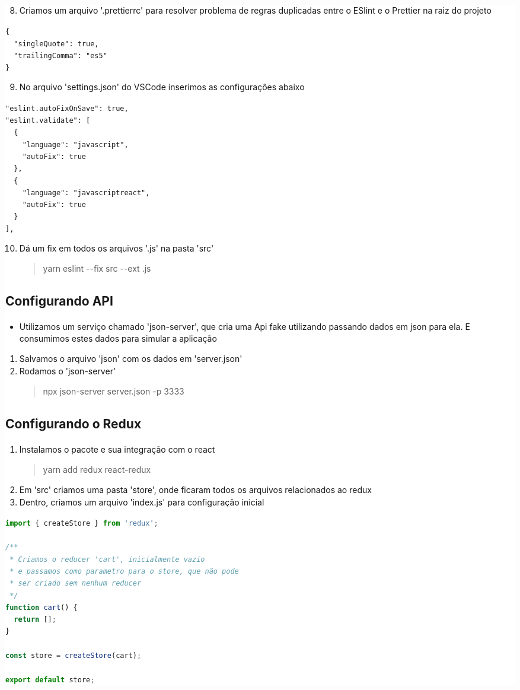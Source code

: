 8. Criamos um arquivo '.prettierrc' para resolver problema de regras duplicadas entre o ESlint e o Prettier na raiz do projeto

```
{
  "singleQuote": true,
  "trailingComma": "es5"
}
```

9. No arquivo 'settings.json' do VSCode inserimos as configurações abaixo

```
"eslint.autoFixOnSave": true,
"eslint.validate": [
  {
    "language": "javascript",
    "autoFix": true
  },
  {
    "language": "javascriptreact",
    "autoFix": true
  }
],
```

10. Dá um fix em todos os arquivos '.js' na pasta 'src'
    > yarn eslint --fix src --ext .js

## Configurando API

- Utilizamos um serviço chamado 'json-server', que cria uma Api fake utilizando passando dados em json para ela. E consumimos estes dados para simular a aplicação

1. Salvamos o arquivo 'json' com os dados em 'server.json'
2. Rodamos o 'json-server'
   > npx json-server server.json -p 3333

## Configurando o Redux

1. Instalamos o pacote e sua integração com o react
   > yarn add redux react-redux
2. Em 'src' criamos uma pasta 'store', onde ficaram todos os arquivos relacionados ao redux
3. Dentro, criamos um arquivo 'index.js' para configuração inicial

```js
import { createStore } from 'redux';

/**
 * Criamos o reducer 'cart', inicialmente vazio
 * e passamos como parametro para o store, que não pode
 * ser criado sem nenhum reducer
 */
function cart() {
  return [];
}

const store = createStore(cart);

export default store;
```

